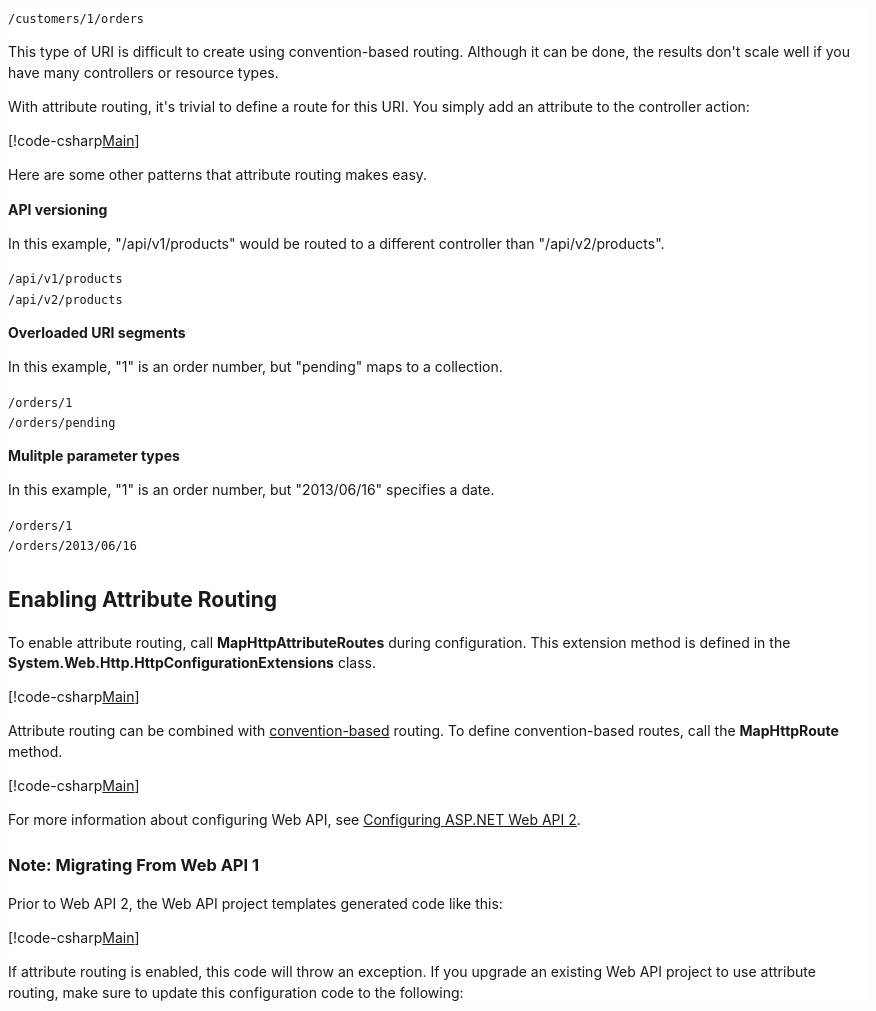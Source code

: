 `/customers/1/orders`

This type of URI is difficult to create using convention-based routing. Although it can be done, the results don't scale well if you have many controllers or resource types.

With attribute routing, it's trivial to define a route for this URI. You simply add an attribute to the controller action:

[!code-csharp[Main](attribute-routing-in-web-api-2/samples/sample1.cs)]

Here are some other patterns that attribute routing makes easy.

**API versioning**

In this example, "/api/v1/products" would be routed to a different controller than "/api/v2/products".

`/api/v1/products`  
`/api/v2/products`

**Overloaded URI segments**

In this example, "1" is an order number, but "pending" maps to a collection.

`/orders/1`  
`/orders/pending`

**Mulitple parameter types**

In this example, "1" is an order number, but "2013/06/16" specifies a date.

`/orders/1`  
`/orders/2013/06/16`

<a id="enable"></a>
## Enabling Attribute Routing

To enable attribute routing, call **MapHttpAttributeRoutes** during configuration. This extension method is defined in the **System.Web.Http.HttpConfigurationExtensions** class.

[!code-csharp[Main](attribute-routing-in-web-api-2/samples/sample2.cs)]

Attribute routing can be combined with [convention-based](routing-in-aspnet-web-api.md) routing. To define convention-based routes, call the **MapHttpRoute** method.

[!code-csharp[Main](attribute-routing-in-web-api-2/samples/sample3.cs)]

For more information about configuring Web API, see [Configuring ASP.NET Web API 2](../advanced/configuring-aspnet-web-api.md).

<a id="config"></a>
### Note: Migrating From Web API 1

Prior to Web API 2, the Web API project templates generated code like this:

[!code-csharp[Main](attribute-routing-in-web-api-2/samples/sample4.cs)]

If attribute routing is enabled, this code will throw an exception. If you upgrade an existing Web API project to use attribute routing, make sure to update this configuration code to the following:
